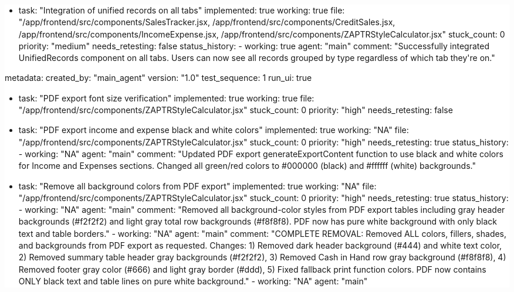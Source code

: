   - task: "Integration of unified records on all tabs"
    implemented: true
    working: true
    file: "/app/frontend/src/components/SalesTracker.jsx, /app/frontend/src/components/CreditSales.jsx, /app/frontend/src/components/IncomeExpense.jsx, /app/frontend/src/components/ZAPTRStyleCalculator.jsx"
    stuck_count: 0
    priority: "medium"
    needs_retesting: false
    status_history:
        - working: true
          agent: "main"
          comment: "Successfully integrated UnifiedRecords component on all tabs. Users can now see all records grouped by type regardless of which tab they're on."

metadata:
  created_by: "main_agent"
  version: "1.0"
  test_sequence: 1
  run_ui: true

  - task: "PDF export font size verification"
    implemented: true
    working: true
    file: "/app/frontend/src/components/ZAPTRStyleCalculator.jsx"
    stuck_count: 0
    priority: "high"
    needs_retesting: false

  - task: "PDF export income and expense black and white colors"
    implemented: true
    working: "NA"
    file: "/app/frontend/src/components/ZAPTRStyleCalculator.jsx"
    stuck_count: 0
    priority: "high"
    needs_retesting: true
    status_history:
        - working: "NA"
          agent: "main"
          comment: "Updated PDF export generateExportContent function to use black and white colors for Income and Expenses sections. Changed all green/red colors to #000000 (black) and #ffffff (white) backgrounds."

  - task: "Remove all background colors from PDF export"
    implemented: true
    working: "NA"
    file: "/app/frontend/src/components/ZAPTRStyleCalculator.jsx"
    stuck_count: 0
    priority: "high"
    needs_retesting: true
    status_history:
        - working: "NA"
          agent: "main"
          comment: "Removed all background-color styles from PDF export tables including gray header backgrounds (#f2f2f2) and light gray total row backgrounds (#f8f8f8). PDF now has pure white background with only black text and table borders."
        - working: "NA"
          agent: "main"
          comment: "COMPLETE REMOVAL: Removed ALL colors, fillers, shades, and backgrounds from PDF export as requested. Changes: 1) Removed dark header background (#444) and white text color, 2) Removed summary table header gray backgrounds (#f2f2f2), 3) Removed Cash in Hand row gray background (#f8f8f8), 4) Removed footer gray color (#666) and light gray border (#ddd), 5) Fixed fallback print function colors. PDF now contains ONLY black text and table lines on pure white background."
        - working: "NA"
          agent: "main"